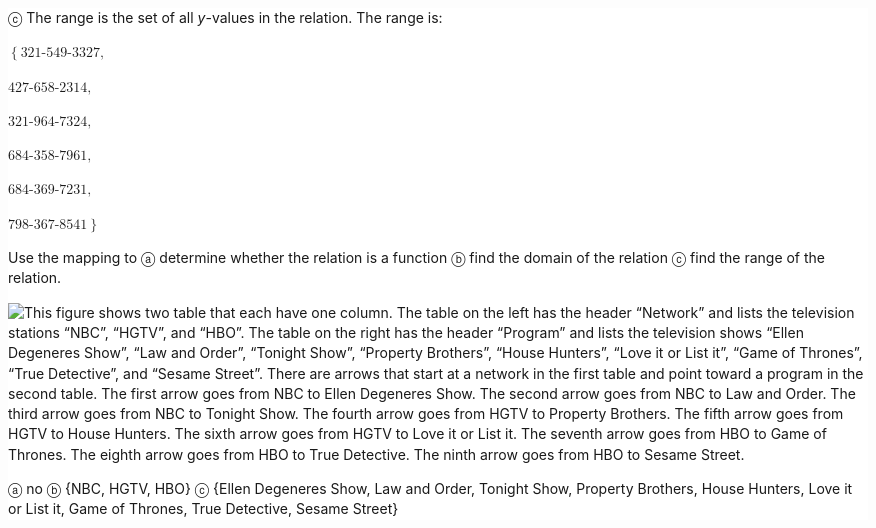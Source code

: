 <span class="token">ⓒ</span> The range is the set of all *y*-values in the relation. The range is:

<math xmlns="http://www.w3.org/1998/Math/MathML"><mrow><mo>{</mo><mn>321-549-3327</mn><mo>,</mo></mrow></math>

 <math xmlns="http://www.w3.org/1998/Math/MathML"><mrow><mn>427-658-2314</mn><mo>,</mo></mrow></math>

 <math xmlns="http://www.w3.org/1998/Math/MathML"><mrow><mn>321-964-7324</mn><mo>,</mo></mrow></math>

 <math xmlns="http://www.w3.org/1998/Math/MathML"><mrow><mn>684-358-7961</mn><mo>,</mo></mrow></math>

 <math xmlns="http://www.w3.org/1998/Math/MathML"><mrow><mn>684-369-7231</mn><mo>,</mo></mrow></math>

 <math xmlns="http://www.w3.org/1998/Math/MathML"><mrow><mn>798-367-8541</mn><mo>}</mo></mrow></math>

</div>
</div>
</div>

<div data-type="note" class="note try">
<div data-type="exercise" class="exercise">
<div data-type="problem" class="problem" markdown="1">
Use the mapping to <span class="token">ⓐ</span> determine whether the relation is a function <span class="token">ⓑ</span> find the domain of the relation <span class="token">ⓒ</span> find the range of the relation.

<span data-type="media" data-alt="This figure shows two table that each have one column. The table on the left has the header &#x201C;Network&#x201D; and lists the television stations &#x201C;NBC&#x201D;, &#x201C;HGTV&#x201D;, and &#x201C;HBO&#x201D;. The table on the right has the header &#x201C;Program&#x201D; and lists the television shows &#x201C;Ellen Degeneres Show&#x201D;, &#x201C;Law and Order&#x201D;, &#x201C;Tonight Show&#x201D;, &#x201C;Property Brothers&#x201D;, &#x201C;House Hunters&#x201D;, &#x201C;Love it or List it&#x201D;, &#x201C;Game of Thrones&#x201D;, &#x201C;True Detective&#x201D;, and &#x201C;Sesame Street&#x201D;. There are arrows that start at a network in the first table and point toward a program in the second table. The first arrow goes from NBC to Ellen Degeneres Show. The second arrow goes from NBC to Law and Order. The third arrow goes from NBC to Tonight Show. The fourth arrow goes from HGTV to Property Brothers. The fifth arrow goes from HGTV to House Hunters. The sixth arrow goes from HGTV to Love it or List it. The seventh arrow goes from HBO to Game of Thrones. The eighth arrow goes from HBO to True Detective. The ninth arrow goes from HBO to Sesame Street."> ![This figure shows two table that each have one column. The table on the left has the header &#x201C;Network&#x201D; and lists the television stations &#x201C;NBC&#x201D;, &#x201C;HGTV&#x201D;, and &#x201C;HBO&#x201D;. The table on the right has the header &#x201C;Program&#x201D; and lists the television shows &#x201C;Ellen Degeneres Show&#x201D;, &#x201C;Law and Order&#x201D;, &#x201C;Tonight Show&#x201D;, &#x201C;Property Brothers&#x201D;, &#x201C;House Hunters&#x201D;, &#x201C;Love it or List it&#x201D;, &#x201C;Game of Thrones&#x201D;, &#x201C;True Detective&#x201D;, and &#x201C;Sesame Street&#x201D;. There are arrows that start at a network in the first table and point toward a program in the second table. The first arrow goes from NBC to Ellen Degeneres Show. The second arrow goes from NBC to Law and Order. The third arrow goes from NBC to Tonight Show. The fourth arrow goes from HGTV to Property Brothers. The fifth arrow goes from HGTV to House Hunters. The sixth arrow goes from HGTV to Love it or List it. The seventh arrow goes from HBO to Game of Thrones. The eighth arrow goes from HBO to True Detective. The ninth arrow goes from HBO to Sesame Street.](../resources/CNX_IntAlg_Figure_03_05_008_img.jpg) </span>
</div>
<div data-type="solution" class="solution" markdown="1">
<span class="token">ⓐ</span> no <span class="token">ⓑ</span> {NBC, HGTV, HBO} <span class="token">ⓒ</span> {Ellen Degeneres Show, Law and Order, Tonight Show, Property Brothers, House Hunters, Love it or List it, Game of Thrones, True Detective, Sesame Street}
